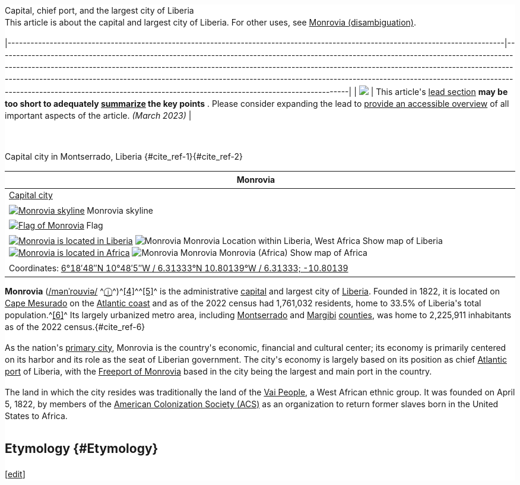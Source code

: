 Capital, chief port, and the largest city of Liberia  
This article is about the capital and largest city of Liberia. For other uses, see [Monrovia (disambiguation)](/wiki/Monrovia_(disambiguation) "Monrovia (disambiguation)").

|----------------------------------------------------------------------------------------------------------------------------------|-----------------------------------------------------------------------------------------------------------------------------------------------------------------------------------------------------------------------------------------------------------------------------------------------------------------------------------------------------------------------------------------------------------------------------------------------------------------------------------------------------------|
| [![](//upload.wikimedia.org/wikipedia/en/thumb/6/6c/Wiki_letter_w.svg/40px-Wiki_letter_w.svg.png)](/wiki/File:Wiki_letter_w.svg) | This article's [lead section](/wiki/Wikipedia:Manual_of_Style/Lead_section#Length "Wikipedia:Manual of Style/Lead section") **may be too short to adequately [summarize](/wiki/Wikipedia:Summary_style "Wikipedia:Summary style") the key points** . Please consider expanding the lead to [provide an accessible overview](/wiki/Wikipedia:Manual_of_Style/Lead_section#Provide_an_accessible_overview "Wikipedia:Manual of Style/Lead section") of all important aspects of the article. *(March 2023)* |

<br />

Capital city in Montserrado, Liberia
{#cite_ref-1}{#cite_ref-2}

| Monrovia ||
|---|---|
| [Capital city](/wiki/Capital_city "Capital city") ||
| [![Monrovia skyline](//upload.wikimedia.org/wikipedia/commons/thumb/2/25/Liberia%2C_Africa_-_panoramio_%28256%29.jpg/290px-Liberia%2C_Africa_-_panoramio_%28256%29.jpg)](/wiki/File:Liberia,_Africa_-_panoramio_(256).jpg "Monrovia skyline") Monrovia skyline ||
| [![Flag of Monrovia](//upload.wikimedia.org/wikipedia/commons/thumb/8/8e/Flag_of_Monrovia%2C_Liberia.svg/150px-Flag_of_Monrovia%2C_Liberia.svg.png)](/wiki/File:Flag_of_Monrovia,_Liberia.svg "Flag of Monrovia") Flag ||
| [![Monrovia is located in Liberia](//upload.wikimedia.org/wikipedia/commons/thumb/8/8e/Liberia_relief_location_map.jpg/290px-Liberia_relief_location_map.jpg)](/wiki/File:Liberia_relief_location_map.jpg "Monrovia is located in Liberia") ![Monrovia](//upload.wikimedia.org/wikipedia/commons/thumb/0/0c/Red_pog.svg/6px-Red_pog.svg.png) Monrovia Location within Liberia, West Africa Show map of Liberia [![Monrovia is located in Africa](//upload.wikimedia.org/wikipedia/commons/thumb/0/07/Africa_relief_location_map.jpg/290px-Africa_relief_location_map.jpg)](/wiki/File:Africa_relief_location_map.jpg "Monrovia is located in Africa") ![Monrovia](//upload.wikimedia.org/wikipedia/commons/thumb/0/0c/Red_pog.svg/6px-Red_pog.svg.png) Monrovia Monrovia (Africa) Show map of Africa ||
| Coordinates: [6°18′48″N 10°48′5″W﻿ / ﻿6.31333°N 10.80139°W﻿ / 6.31333; -10.80139](https://geohack.toolforge.org/geohack.php?pagename=Monrovia&params=6_18_48_N_10_48_5_W_region:LR_type:city) ||

**Monrovia** ([/mənˈroʊviə/](/wiki/Help:IPA/English "Help:IPA/English") [](//upload.wikimedia.org/wikipedia/commons/transcoded/8/86/En-us-Monrovia.oga/En-us-Monrovia.oga.mp3 "Play audio")^[ⓘ](/wiki/File:En-us-Monrovia.oga "File:En-us-Monrovia.oga")^)^[\[4\]](#cite_note-4)^^[\[5\]](#cite_note-5)^ is the administrative [capital](/wiki/Capital_city "Capital city") and largest city of [Liberia](/wiki/Liberia "Liberia"). Founded in 1822, it is located on [Cape Mesurado](/wiki/Cape_Mesurado "Cape Mesurado") on the [Atlantic coast](/wiki/Atlantic_Ocean "Atlantic Ocean") and as of the 2022 census had 1,761,032 residents, home to 33.5% of Liberia's total population.^[\[6\]](#cite_note-6)^ Its largely urbanized metro area, including [Montserrado](/wiki/Montserrado_County "Montserrado County") and [Margibi](/wiki/Margibi_County "Margibi County") [counties](/wiki/Counties_of_Liberia "Counties of Liberia"), was home to 2,225,911 inhabitants as of the 2022 census.{#cite_ref-6}

As the nation's [primary city](/wiki/Primate_city "Primate city"), Monrovia is the country's economic, financial and cultural center; its economy is primarily centered on its harbor and its role as the seat of Liberian government. The city's economy is largely based on its position as chief [Atlantic port](/wiki/List_of_ports_and_harbours_of_the_Atlantic_Ocean "List of ports and harbours of the Atlantic Ocean") of Liberia, with the [Freeport of Monrovia](/wiki/Freeport_of_Monrovia "Freeport of Monrovia") based in the city being the largest and main port in the country.

The land in which the city resides was traditionally the land of the [Vai People](/wiki/Vai_people "Vai people"), a West African ethnic group. It was founded on April 5, 1822, by members of the [American Colonization Society (ACS)](/wiki/American_Colonization_Society "American Colonization Society") as an organization to return former slaves born in the United States to Africa.  

Etymology {#Etymology}
----------------------

\[[edit](/w/index.php?title=Monrovia&action=edit&section=1 "Edit section: Etymology")\]
